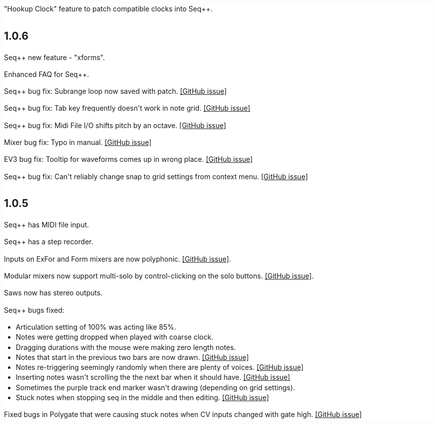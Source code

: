 "Hookup Clock" feature to patch compatible clocks into Seq++.

## 1.0.6

Seq++ new feature - "xforms".

Enhanced FAQ for Seq++.

Seq++ bug fix: Subrange loop now saved with patch. [[GitHub issue]](https://github.com/kockie69/SquinkyVCV-main/issues/127)

Seq++ bug fix: Tab key frequently doesn't work in note grid. [[GitHub issue]](https://github.com/kockie69/SquinkyVCV-main/issues/125)

Seq++ bug fix: Midi File I/O shifts pitch by an octave. [[GitHub issue]](https://github.com/kockie69/SquinkyVCV-main/issues/123)

Mixer bug fix: Typo in manual. [[GitHub issue]](https://github.com/kockie69/SquinkyVCV-main/issues/121)

EV3 bug fix: Tooltip for waveforms comes up in wrong place. [[GitHub issue]](https://github.com/kockie69/SquinkyVCV-main/issues/120)

Seq++ bug fix: Can't reliably change snap to grid settings from context menu. [[GitHub issue]](https://github.com/kockie69/SquinkyVCV-main/issues/119)

## 1.0.5

Seq++ has MIDI file input.

Seq++ has a step recorder.

Inputs on ExFor and Form mixers are now polyphonic. [[GitHub issue]](https://github.com/kockie69/SquinkyVCV-main/issues/90).

Modular mixers now support multi-solo by control-clicking on the solo buttons. [[GitHub issue]](https://github.com/kockie69/SquinkyVCV-main/issues/88).

Saws now has stereo outputs.

Seq++ bugs fixed:

* Articulation setting of 100% was acting like 85%.
* Notes were getting dropped when played with coarse clock.
* Dragging durations with the mouse were making zero length notes.
* Notes that start in the previous two bars are now drawn. [[GitHub issue]](https://github.com/kockie69/SquinkyVCV-main/issues/112)
* Notes re-triggering seemingly randomly when there are plenty of voices. [[GitHub issue]](https://github.com/kockie69/SquinkyVCV-main/issues/98)
* Inserting notes wasn't scrolling the the next bar when it should have. [[GitHub issue]](https://github.com/kockie69/SquinkyVCV-main/issues/113)
* Sometimes the purple track end marker wasn't drawing (depending on grid settings).
* Stuck notes when stopping seq in the middle and then editing. [[GitHub issue]](https://github.com/kockie69/SquinkyVCV-main/issues/117)

Fixed bugs in Polygate that were causing stuck notes when CV inputs changed with gate high. [[GitHub issue]](https://github.com/kockie69/SquinkyVCV-main/issues/105)
